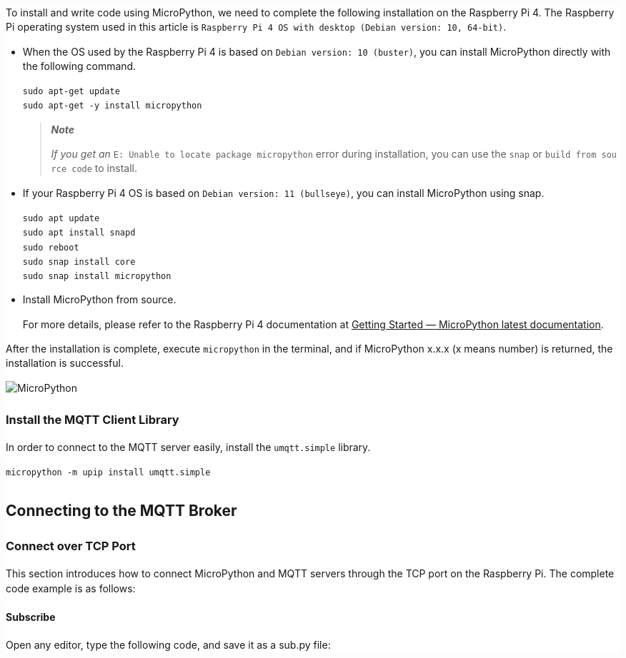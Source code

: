 To install and write code using MicroPython, we need to complete the following installation on the Raspberry Pi 4. The Raspberry Pi operating system used in this article is `Raspberry Pi 4 OS with desktop (Debian version: 10, 64-bit)`.

- When the OS used by the Raspberry Pi 4 is based on `Debian version: 10 (buster)`, you can install MicroPython directly with the following command.

  ```shell
  sudo apt-get update
  sudo apt-get -y install micropython
  ```

  > ***Note***
  >
  > *If you get an* `E: Unable to locate package micropython` error during installation, you can use the `snap` or `build from source code` to install.

- If your Raspberry Pi 4 OS is based on `Debian version: 11 (bullseye)`, you can install MicroPython using snap.

  ```shell
  sudo apt update
  sudo apt install snapd
  sudo reboot
  sudo snap install core
  sudo snap install micropython
  ```

- Install MicroPython from source.

  For more details, please refer to the Raspberry Pi 4 documentation at [Getting Started — MicroPython latest documentation](https://docs.micropython.org/en/latest/develop/gettingstarted.html).

After the installation is complete, execute `micropython` in the terminal, and if MicroPython x.x.x (x means number) is returned, the installation is successful.

![MicroPython](https://assets.emqx.com/images/b9b6de52e3c29063df1f4d906d52e578.png)

### Install the MQTT Client Library

In order to connect to the MQTT server easily, install the `umqtt.simple` library.

```shell
micropython -m upip install umqtt.simple
```

## Connecting to the MQTT Broker

### Connect over TCP Port

This section introduces how to connect MicroPython and MQTT servers through the TCP port on the Raspberry Pi. The complete code example is as follows:

#### Subscribe

Open any editor, type the following code, and save it as a sub.py file:
